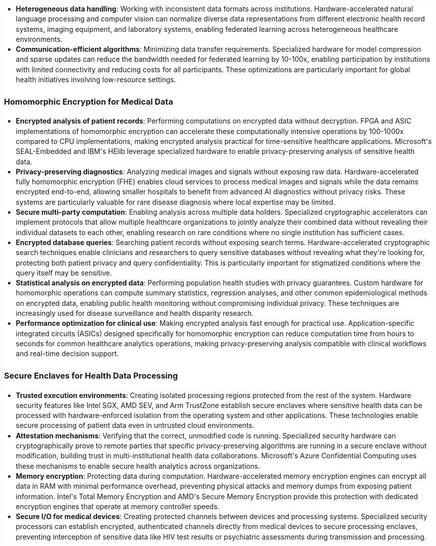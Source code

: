 - **Heterogeneous data handling**: Working with inconsistent data formats across institutions. Hardware-accelerated natural language processing and computer vision can normalize diverse data representations from different electronic health record systems, imaging equipment, and laboratory systems, enabling federated learning across heterogeneous healthcare environments.
- **Communication-efficient algorithms**: Minimizing data transfer requirements. Specialized hardware for model compression and sparse updates can reduce the bandwidth needed for federated learning by 10-100x, enabling participation by institutions with limited connectivity and reducing costs for all participants. These optimizations are particularly important for global health initiatives involving low-resource settings.

### Homomorphic Encryption for Medical Data
- **Encrypted analysis of patient records**: Performing computations on encrypted data without decryption. FPGA and ASIC implementations of homomorphic encryption can accelerate these computationally intensive operations by 100-1000x compared to CPU implementations, making encrypted analysis practical for time-sensitive healthcare applications. Microsoft's SEAL-Embedded and IBM's HElib leverage specialized hardware to enable privacy-preserving analysis of sensitive health data.
- **Privacy-preserving diagnostics**: Analyzing medical images and signals without exposing raw data. Hardware-accelerated fully homomorphic encryption (FHE) enables cloud services to process medical images and signals while the data remains encrypted end-to-end, allowing smaller hospitals to benefit from advanced AI diagnostics without privacy risks. These systems are particularly valuable for rare disease diagnosis where local expertise may be limited.
- **Secure multi-party computation**: Enabling analysis across multiple data holders. Specialized cryptographic accelerators can implement protocols that allow multiple healthcare organizations to jointly analyze their combined data without revealing their individual datasets to each other, enabling research on rare conditions where no single institution has sufficient cases.
- **Encrypted database queries**: Searching patient records without exposing search terms. Hardware-accelerated cryptographic search techniques enable clinicians and researchers to query sensitive databases without revealing what they're looking for, protecting both patient privacy and query confidentiality. This is particularly important for stigmatized conditions where the query itself may be sensitive.
- **Statistical analysis on encrypted data**: Performing population health studies with privacy guarantees. Custom hardware for homomorphic operations can compute summary statistics, regression analyses, and other common epidemiological methods on encrypted data, enabling public health monitoring without compromising individual privacy. These techniques are increasingly used for disease surveillance and health disparity research.
- **Performance optimization for clinical use**: Making encrypted analysis fast enough for practical use. Application-specific integrated circuits (ASICs) designed specifically for homomorphic encryption can reduce computation time from hours to seconds for common healthcare analytics operations, making privacy-preserving analysis compatible with clinical workflows and real-time decision support.

### Secure Enclaves for Health Data Processing
- **Trusted execution environments**: Creating isolated processing regions protected from the rest of the system. Hardware security features like Intel SGX, AMD SEV, and Arm TrustZone establish secure enclaves where sensitive health data can be processed with hardware-enforced isolation from the operating system and other applications. These technologies enable secure processing of patient data even in untrusted cloud environments.
- **Attestation mechanisms**: Verifying that the correct, unmodified code is running. Specialized security hardware can cryptographically prove to remote parties that specific privacy-preserving algorithms are running in a secure enclave without modification, building trust in multi-institutional health data collaborations. Microsoft's Azure Confidential Computing uses these mechanisms to enable secure health analytics across organizations.
- **Memory encryption**: Protecting data during computation. Hardware-accelerated memory encryption engines can encrypt all data in RAM with minimal performance overhead, preventing physical attacks and memory dumps from exposing patient information. Intel's Total Memory Encryption and AMD's Secure Memory Encryption provide this protection with dedicated encryption engines that operate at memory controller speeds.
- **Secure I/O for medical devices**: Creating protected channels between devices and processing systems. Specialized security processors can establish encrypted, authenticated channels directly from medical devices to secure processing enclaves, preventing interception of sensitive data like HIV test results or psychiatric assessments during transmission and processing.